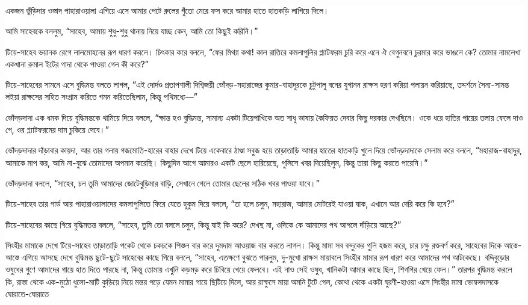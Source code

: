 একজন ভুঁড়িদার ওস্তাদ পাহারাওয়ালা এগিয়ে
এসে আমার পেটে রুলের গুঁতো মেরে ফস করে
আমার হাতে হাতকড়ি লাগিয়ে দিলে।

আমি সাহেবকে বললুম, “সাহেব, আমায় শুধু-শুধু 
থানায় নিয়ে যাচ্ছ কেন, আমি তো কিছুই
করিনি।”

টিয়ে-সাহেব ভয়ানক রেগে লালমোহনের রূপ
ধারণ করলে। চিৎকার করে বললে, “ফের মিথ্যা
কথা! কাল রাত্তিরে কমলাপুলির প্ল্যাটফরম চুরি
করে এনে ঐ বেগুনবনে চুরমার করে ভাঙলে কে?
তোমার নামলেখা একখানা রুমাল ইটের গাদা
থেকে পাওয়া গেল কী করে?”

টিয়ে-সাহেবের সামনে এসে বুদ্ধিমন্ত বলতে
লাগল, “এই দোর্দণ্ড প্রতাপশালী দিগ্বিজয়ী ভোঁদড়-মহারাজের 
কুমার-বাহাদুরকে  চুটুপালু বনের যুগানন
রাক্ষস হরণ করিয়া পলায়ন করিয়াছে, তদ্দর্শনে
সৈন্য-সামন্ত লইয়া রাক্ষসের সহিত সংগ্রাম করিতে
গমন করিতেছিলাম, কিন্তু পথিমধ্যে—”

ভোঁদড়দাদা এক ধমক দিয়ে বুদ্ধিমন্তকে থামিয়ে
দিয়ে বললে, “ক্ষান্ত হও বুদ্ধিমন্ত, সামান্য একটা
টিয়েপাখিকে অত সাধু ভাষায় কৈফিয়ত দেবার
কিছু দরকার দেখছিনে। ওকে ধরে হাতির পায়ের
তলায় ফেলে দাও গে, ওর প্ল্যাটফরমের দাম চুকিয়ে
দেবে।”

ভোঁদড়দাদার দাঁড়াবার কায়দা, আর তার গলায়
গজমোতি-হারের বাহার দেখে টিয়ে একেবারে
ঠাণ্ডা সবুজ হয়ে তাড়াতাড়ি আমার হাতের হাতকড়ি
খুলে দিয়ে ভোঁদড়দাদাকে সেলাম করে বললে,
“মহারাজ-বাহাদুর, আমাকে মাপ কর, আমি না-বুঝে 
তোমাদের অপমান করেছি। কিছুদিন আগে
আমারও একটি ছেলে হারিয়েছে, পুলিসে খবর
দিয়েছিলুম, কিন্তু তারা কিছু করতে পারেনি।”

ভোঁদড়দাদা বললে, “সাহেব, চল তুমি আমাদের
জোটেবুড়িমার বাড়ি, সেখানে গেলে তোমার
ছেলের সঠিক খবর পাওয়া যাবে।”

টিয়ে-সাহেব তার গার্ড আর পাহারাওয়ালাদের
কমলাপুলিতে ফিরে যেতে হুকুম দিয়ে বললে, “তা
হলে চলুন, মহারাজ, আমার মোটরেই যাওয়া যাক,
এখানে আর দেরি করে কি হবে?”

টিয়ে-সাহেবের কাছে গিয়ে বুদ্ধিমতন্ত বললে, “সাহেব, 
তুমি তো বললে চলুন, কিন্তু যাই কি করে? দেখছ না, 
ওদিকে কে আমাদের পথ আগলে দাঁড়িয়ে আছে?”

সিংহীর মামাকে দেখে টিয়ে-সাহেব তাড়াতাড়ি
পকেট থেকে চকচকে পিস্তল বার করে দুমদাম
আওয়াজ বার করতে লাগল। কিন্তু মামা সব
বন্দুকের গুলি হজম করে, চার চক্ষু রক্তবর্ণ করে,
সাহেবের দিকে আস্তে-আস্তে এগিয়ে আসছে দেখে
বুদ্ধিমন্ত ছুটে-ছুটে সাহেবের কাছে গিয়ে বললে,
“সাহেব, এতক্ষণে বুঝতে পারলুম, দু-মুখো রাক্ষস
মায়াবলে সিংহীর মামার রূপ ধারণ করে আমাদের
পথ আটকেছে। বদ্দিবুড়োর ওষুধের গুণে আমাদের
গায়ে হাত দিতে পারছে না, কিন্তু তোমায় এখুনি
কড়মড় করে চিবিয়ে খেয়ে ফেলবে। এই নাও সেই
ওষুধ, খানিকটা আমার কাছে ছিল, শিগগির খেয়ে
ফেল।” তারপর বুদ্ধিমন্ত করলে কি, রাস্তা থেকে
এক-মুঠো ধুলো-মাটি কুড়িয়ে নিয়ে মন্তর পড়ে
যেমন মামার গায়ে ছিটিয়ে দিলে, আর রাক্ষুসে
মায়া অমনি টুটে গেল, কোথা থেকে একটা ঘুরণী-হাওয়া 
এসে সিংহীর মামা ভোম্বলদাসকে ঘোরাতে-ঘোরাতে 